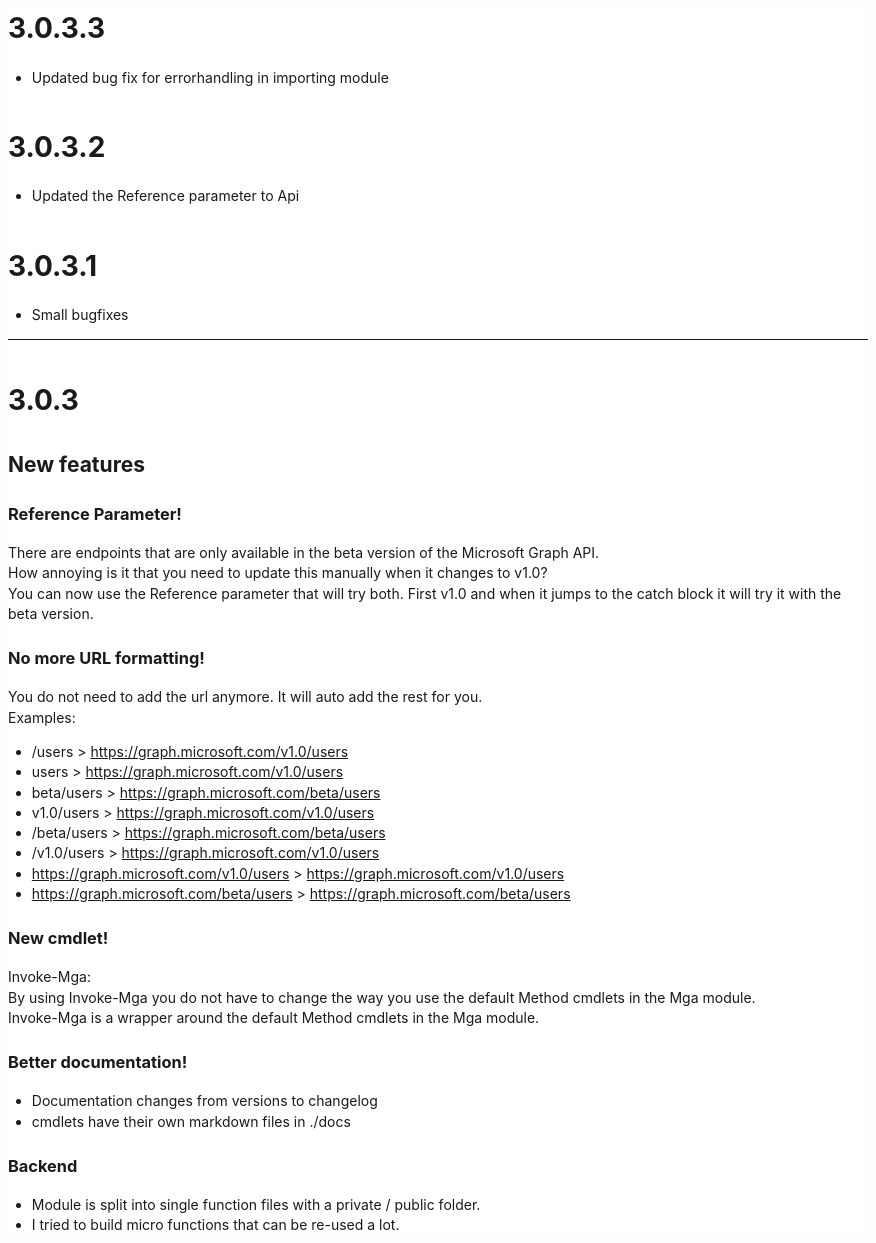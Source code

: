 # 3.0.3.3
- Updated bug fix for errorhandling in importing module
  
# 3.0.3.2
- Updated the Reference parameter to Api

# 3.0.3.1
- Small bugfixes
---
# 3.0.3
## New features
### Reference Parameter!
  There are endpoints that are only available in the beta version of the Microsoft Graph API.  
  How annoying is it that you need to update this manually when it changes to v1.0?  
  You can now use the Reference parameter that will try both. First v1.0 and when it jumps to the catch block it will try it with the beta version.

### No more URL formatting!
You do not need to add the url anymore. It will auto add the rest for you.  
  Examples:
  - /users                                  > https://graph.microsoft.com/v1.0/users
  - users                                   > https://graph.microsoft.com/v1.0/users
  - beta/users                              > https://graph.microsoft.com/beta/users
  - v1.0/users                              > https://graph.microsoft.com/v1.0/users
  - /beta/users                             > https://graph.microsoft.com/beta/users
  - /v1.0/users                             > https://graph.microsoft.com/v1.0/users
  - https://graph.microsoft.com/v1.0/users  > https://graph.microsoft.com/v1.0/users
  - https://graph.microsoft.com/beta/users  > https://graph.microsoft.com/beta/users

### New cmdlet!
Invoke-Mga:  
By using Invoke-Mga you do not have to change the way you use the default Method cmdlets in the Mga module.  
Invoke-Mga is a wrapper around the default Method cmdlets in the Mga module.

### Better documentation!
- Documentation changes from versions to changelog
- cmdlets have their own markdown files in ./docs

### Backend
  - Module is split into single function files with a private / public folder.
  - I tried to build micro functions that can be re-used a lot. 
